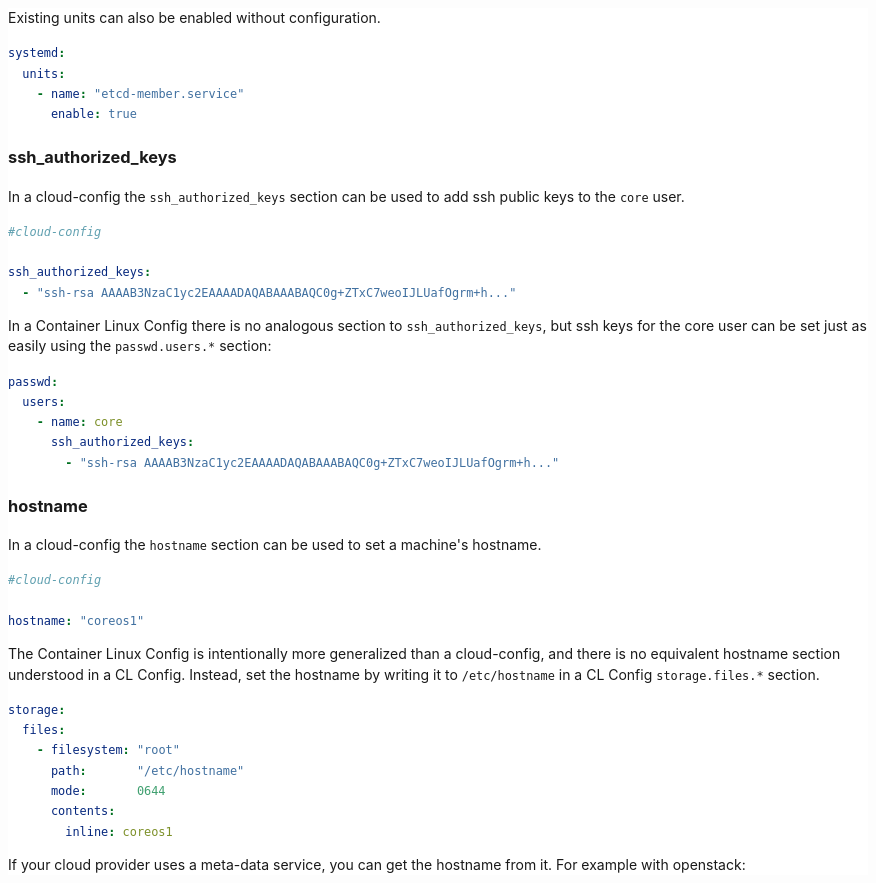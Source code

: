 Existing units can also be enabled without configuration.

```yaml
systemd:
  units:
    - name: "etcd-member.service"
      enable: true
```

### ssh_authorized_keys

In a cloud-config the `ssh_authorized_keys` section can be used to add ssh public keys to the `core` user.

```yaml
#cloud-config

ssh_authorized_keys:
  - "ssh-rsa AAAAB3NzaC1yc2EAAAADAQABAAABAQC0g+ZTxC7weoIJLUafOgrm+h..."
```

In a Container Linux Config there is no analogous section to `ssh_authorized_keys`, but ssh keys for the core user can be set just as easily using the `passwd.users.*` section:

```yaml
passwd:
  users:
    - name: core
      ssh_authorized_keys:
        - "ssh-rsa AAAAB3NzaC1yc2EAAAADAQABAAABAQC0g+ZTxC7weoIJLUafOgrm+h..."
```

### hostname

In a cloud-config the `hostname` section can be used to set a machine's hostname.

```yaml
#cloud-config

hostname: "coreos1"
```

The Container Linux Config is intentionally more generalized than a cloud-config, and there is no equivalent hostname section understood in a CL Config. Instead, set the hostname by writing it to `/etc/hostname` in a CL Config `storage.files.*` section.

```yaml
storage:
  files:
    - filesystem: "root"
      path:       "/etc/hostname"
      mode:       0644
      contents:
        inline: coreos1
```

If your cloud provider uses a meta-data service, you can get the hostname from it. For example with openstack:
